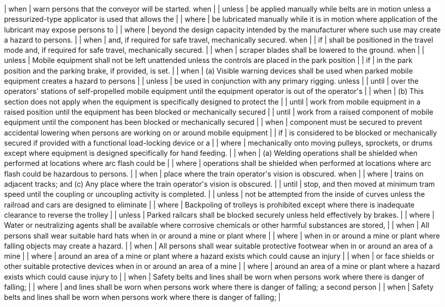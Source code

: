 | when          | warn persons that the conveyor will be started. when                                                                                            |
| unless        | be applied manually while belts are in motion unless a pressurized-type applicator is used that allows the                                      |
| where         | be lubricated manually while it is in motion where application of the lubricant may expose persons to                                           |
| where         | beyond the design capacity intended by the manufacturer where  such use may create a hazard to persons.                                         |
| when          | and, if required for safe travel, mechanically secured. when                                                                                    |
| if            | shall be positioned in the travel mode and, if  required for safe travel, mechanically secured.                                                 |
| when          | scraper blades shall be lowered to the ground. when                                                                                             |
| unless        | Mobile equipment shall not be left unattended  unless the controls are placed in the park position                                              |
| if            | in the park position and the parking brake, if  provided, is set.                                                                               |
| when          | (a) Visible warning devices shall be used  when parked mobile equipment creates a hazard to persons                                             |
| unless        | be used in conjunction with any primary rigging. unless                                                                                         |
| until         | over the operators' stations of self-propelled mobile equipment until the equipment operator is out of the operator's                           |
| when          | (b) This section does not apply  when the equipment is specifically designed to protect the                                                     |
| until         | work from mobile equipment in a raised position until the equipment has been blocked or mechanically secured                                    |
| until         | work from a raised component of mobile equipment until the component has been blocked or mechanically secured                                   |
| when          | component must be secured to prevent accidental lowering when persons are working on or around mobile equipment                                 |
| if            | is considered to be blocked or mechanically secured if provided with a functional load-locking device or a                                      |
| where         | mechanically onto moving pulleys, sprockets, or drums except where  equipment is designed specifically for hand feeding.                        |
| when          | (a) Welding operations shall be shielded  when performed at locations where arc flash could be                                                  |
| where         | operations shall be shielded when performed at locations where  arc flash could be hazardous to persons.                                        |
| when          | place where the train operator's vision is obscured. when                                                                                       |
| where         | trains on adjacent tracks; and (c) Any place where  the train operator's vision is obscured.                                                    |
| until         | stop, and then moved at minimum tram speed until  the coupling or uncoupling activity is completed.                                             |
| unless        | not be attempted from the inside of curves unless the railroad and cars are designed to eliminate                                               |
| where         | Backpoling of trolleys is prohibited except  where there is inadequate clearance to reverse the trolley                                         |
| unless        | Parked railcars shall be blocked securely  unless  held effectively by brakes.                                                                  |
| where         | Water or neutralizing agents shall be available  where corrosive chemicals or other harmful substances are stored,                              |
| when          | All persons shall wear suitable hard hats  when in or around a mine or plant where                                                              |
| where         | when in or around a mine or plant where  falling objects may create a hazard.                                                                   |
| when          | All persons shall wear suitable protective footwear  when in or around an area of a mine                                                        |
| where         | around an area of a mine or plant where a hazard exists which could cause an injury                                                             |
| when          | or face shields or other suitable protective devices when in or around an area of a mine                                                        |
| where         | around an area of a mine or plant where a hazard exists which could cause injury to                                                             |
| when          | Safety belts and lines shall be worn  when persons work where there is danger of falling;                                                       |
| where         | and lines shall be worn when persons work where there is danger of falling; a second person                                                     |
| when          | Safety belts and lines shall be worn  when persons work where there is danger of falling;                                                       |